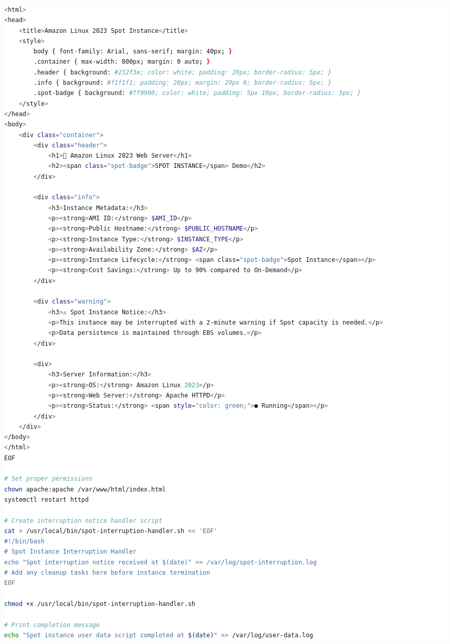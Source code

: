 ```bash
<html>
<head>
    <title>Amazon Linux 2023 Spot Instance</title>
    <style>
        body { font-family: Arial, sans-serif; margin: 40px; }
        .container { max-width: 800px; margin: 0 auto; }
        .header { background: #232f3e; color: white; padding: 20px; border-radius: 5px; }
        .info { background: #f1f1f1; padding: 20px; margin: 20px 0; border-radius: 5px; }
        .spot-badge { background: #ff9900; color: white; padding: 5px 10px; border-radius: 3px; }
    </style>
</head>
<body>
    <div class="container">
        <div class="header">
            <h1>🚀 Amazon Linux 2023 Web Server</h1>
            <h2><span class="spot-badge">SPOT INSTANCE</span> Demo</h2>
        </div>
        
        <div class="info">
            <h3>Instance Metadata:</h3>
            <p><strong>AMI ID:</strong> $AMI_ID</p>
            <p><strong>Public Hostname:</strong> $PUBLIC_HOSTNAME</p>
            <p><strong>Instance Type:</strong> $INSTANCE_TYPE</p>
            <p><strong>Availability Zone:</strong> $AZ</p>
            <p><strong>Instance Lifecycle:</strong> <span class="spot-badge">Spot Instance</span></p>
            <p><strong>Cost Savings:</strong> Up to 90% compared to On-Demand</p>
        </div>
        
        <div class="warning">
            <h3>⚠️ Spot Instance Notice:</h3>
            <p>This instance may be interrupted with a 2-minute warning if Spot capacity is needed.</p>
            <p>Data persistence is maintained through EBS volumes.</p>
        </div>
        
        <div>
            <h3>Server Information:</h3>
            <p><strong>OS:</strong> Amazon Linux 2023</p>
            <p><strong>Web Server:</strong> Apache HTTPD</p>
            <p><strong>Status:</strong> <span style="color: green;">● Running</span></p>
        </div>
    </div>
</body>
</html>
EOF

# Set proper permissions
chown apache:apache /var/www/html/index.html
systemctl restart httpd

# Create interruption notice handler script
cat > /usr/local/bin/spot-interruption-handler.sh << 'EOF'
#!/bin/bash
# Spot Instance Interruption Handler
echo "Spot interruption notice received at $(date)" >> /var/log/spot-interruption.log
# Add any cleanup tasks here before instance termination
EOF

chmod +x /usr/local/bin/spot-interruption-handler.sh

# Print completion message
echo "Spot instance user data script completed at $(date)" >> /var/log/user-data.log
```